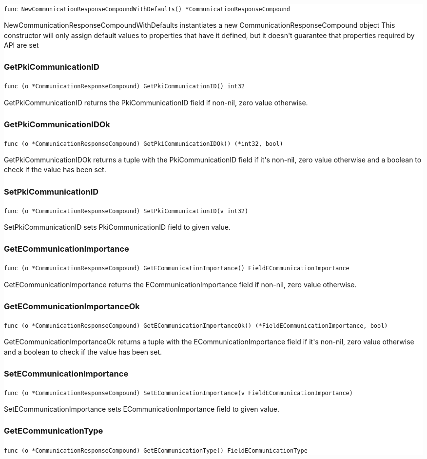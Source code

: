 `func NewCommunicationResponseCompoundWithDefaults() *CommunicationResponseCompound`

NewCommunicationResponseCompoundWithDefaults instantiates a new CommunicationResponseCompound object
This constructor will only assign default values to properties that have it defined,
but it doesn't guarantee that properties required by API are set

### GetPkiCommunicationID

`func (o *CommunicationResponseCompound) GetPkiCommunicationID() int32`

GetPkiCommunicationID returns the PkiCommunicationID field if non-nil, zero value otherwise.

### GetPkiCommunicationIDOk

`func (o *CommunicationResponseCompound) GetPkiCommunicationIDOk() (*int32, bool)`

GetPkiCommunicationIDOk returns a tuple with the PkiCommunicationID field if it's non-nil, zero value otherwise
and a boolean to check if the value has been set.

### SetPkiCommunicationID

`func (o *CommunicationResponseCompound) SetPkiCommunicationID(v int32)`

SetPkiCommunicationID sets PkiCommunicationID field to given value.


### GetECommunicationImportance

`func (o *CommunicationResponseCompound) GetECommunicationImportance() FieldECommunicationImportance`

GetECommunicationImportance returns the ECommunicationImportance field if non-nil, zero value otherwise.

### GetECommunicationImportanceOk

`func (o *CommunicationResponseCompound) GetECommunicationImportanceOk() (*FieldECommunicationImportance, bool)`

GetECommunicationImportanceOk returns a tuple with the ECommunicationImportance field if it's non-nil, zero value otherwise
and a boolean to check if the value has been set.

### SetECommunicationImportance

`func (o *CommunicationResponseCompound) SetECommunicationImportance(v FieldECommunicationImportance)`

SetECommunicationImportance sets ECommunicationImportance field to given value.


### GetECommunicationType

`func (o *CommunicationResponseCompound) GetECommunicationType() FieldECommunicationType`

